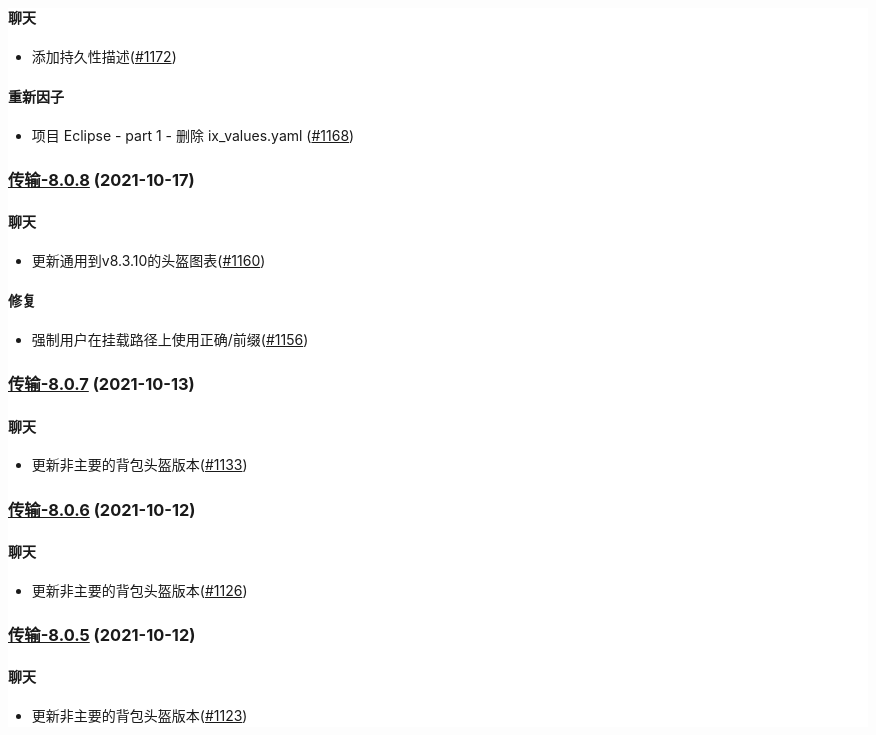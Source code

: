 #### 聊天

* 添加持久性描述([#1172](https://github.com/truecharts/apps/issues/1172))

#### 重新因子

* 项目 Eclipse - part 1 - 删除 ix_values.yaml ([#1168](https://github.com/truecharts/apps/issues/1168))



<a name="transmission-8.0.8"></a>

### [传输-8.0.8](https://github.com/truecharts/apps/compare/transmission-8.0.7...transmission-8.0.8) (2021-10-17)

#### 聊天

* 更新通用到v8.3.10的头盔图表([#1160](https://github.com/truecharts/apps/issues/1160))

#### 修复

* 强制用户在挂载路径上使用正确/前缀([#1156](https://github.com/truecharts/apps/issues/1156))



<a name="transmission-8.0.7"></a>

### [传输-8.0.7](https://github.com/truecharts/apps/compare/transmission-8.0.6...transmission-8.0.7) (2021-10-13)

#### 聊天

* 更新非主要的背包头盔版本([#1133](https://github.com/truecharts/apps/issues/1133))



<a name="transmission-8.0.6"></a>

### [传输-8.0.6](https://github.com/truecharts/apps/compare/transmission-8.0.5...transmission-8.0.6) (2021-10-12)

#### 聊天

* 更新非主要的背包头盔版本([#1126](https://github.com/truecharts/apps/issues/1126))



<a name="transmission-8.0.5"></a>

### [传输-8.0.5](https://github.com/truecharts/apps/compare/transmission-8.0.4...transmission-8.0.5) (2021-10-12)

#### 聊天

* 更新非主要的背包头盔版本([#1123](https://github.com/truecharts/apps/issues/1123))



<a name="transmission-8.0.4"></a>
